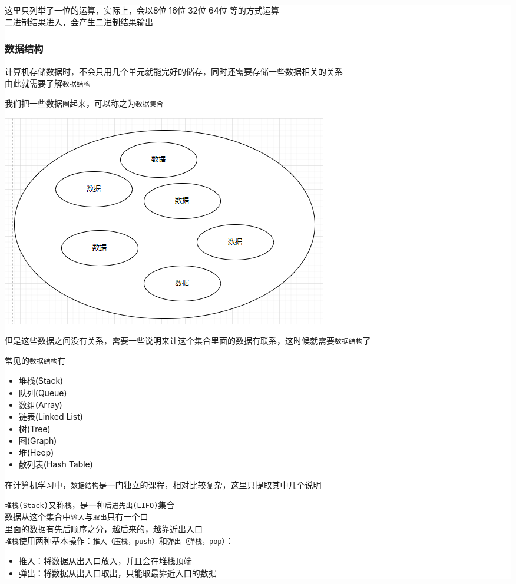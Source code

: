 这里只列举了一位的运算，实际上，会以8位 16位 32位 64位 等的方式运算  
二进制结果进入，会产生二进制结果输出  

### 数据结构

计算机存储数据时，不会只用几个单元就能完好的储存，同时还需要存储一些数据相关的关系  
由此就需要了解`数据结构`  

我们把一些数据`圈`起来，可以称之为`数据集合`

![](./pics/pic9.png)

但是这些数据之间没有关系，需要一些说明来让这个集合里面的数据有联系，这时候就需要`数据结构`了

常见的`数据结构`有
- 堆栈(Stack)
- 队列(Queue)
- 数组(Array)
- 链表(Linked List)
- 树(Tree)
- 图(Graph)
- 堆(Heep)
- 散列表(Hash Table)

在计算机学习中，`数据结构`是一门独立的课程，相对比较复杂，这里只提取其中几个说明  

`堆栈(Stack)`又称`栈`，是一种`后进先出(LIFO)`集合  
数据从这个集合中`输入`与`取出`只有一个口  
里面的数据有先后顺序之分，越后来的，越靠近出入口  
`堆栈`使用两种基本操作：`推入（压栈，push）`和`弹出（弹栈，pop）`：
- 推入：将数据从出入口放入，并且会在堆栈顶端
- 弹出：将数据从出入口取出，只能取最靠近入口的数据